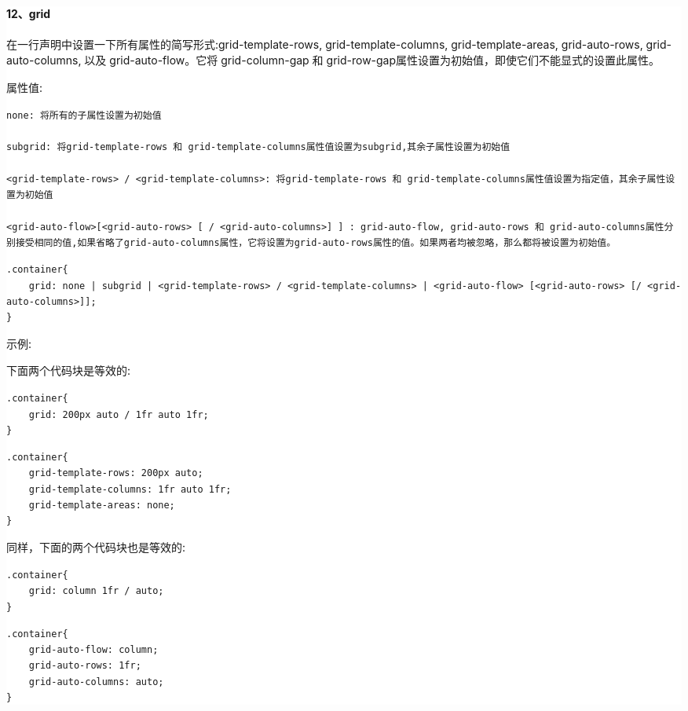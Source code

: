 #### 12、grid

在一行声明中设置一下所有属性的简写形式:grid-template-rows, grid-template-columns, grid-template-areas, grid-auto-rows, grid-auto-columns, 以及 grid-auto-flow。它将 grid-column-gap 和 grid-row-gap属性设置为初始值，即使它们不能显式的设置此属性。

属性值:

```
none: 将所有的子属性设置为初始值

subgrid: 将grid-template-rows 和 grid-template-columns属性值设置为subgrid,其余子属性设置为初始值

<grid-template-rows> / <grid-template-columns>: 将grid-template-rows 和 grid-template-columns属性值设置为指定值，其余子属性设置为初始值

<grid-auto-flow>[<grid-auto-rows> [ / <grid-auto-columns>] ] : grid-auto-flow, grid-auto-rows 和 grid-auto-columns属性分别接受相同的值,如果省略了grid-auto-columns属性，它将设置为grid-auto-rows属性的值。如果两者均被忽略，那么都将被设置为初始值。

```

```
.container{
    grid: none | subgrid | <grid-template-rows> / <grid-template-columns> | <grid-auto-flow> [<grid-auto-rows> [/ <grid-auto-columns>]];
}
```

示例:

下面两个代码块是等效的:

```
.container{
    grid: 200px auto / 1fr auto 1fr;
}
```

```
.container{
    grid-template-rows: 200px auto;
    grid-template-columns: 1fr auto 1fr;
    grid-template-areas: none;
}
```

同样，下面的两个代码块也是等效的:

```
.container{
    grid: column 1fr / auto;
}
```

```
.container{
    grid-auto-flow: column;
    grid-auto-rows: 1fr;
    grid-auto-columns: auto;
}
```
